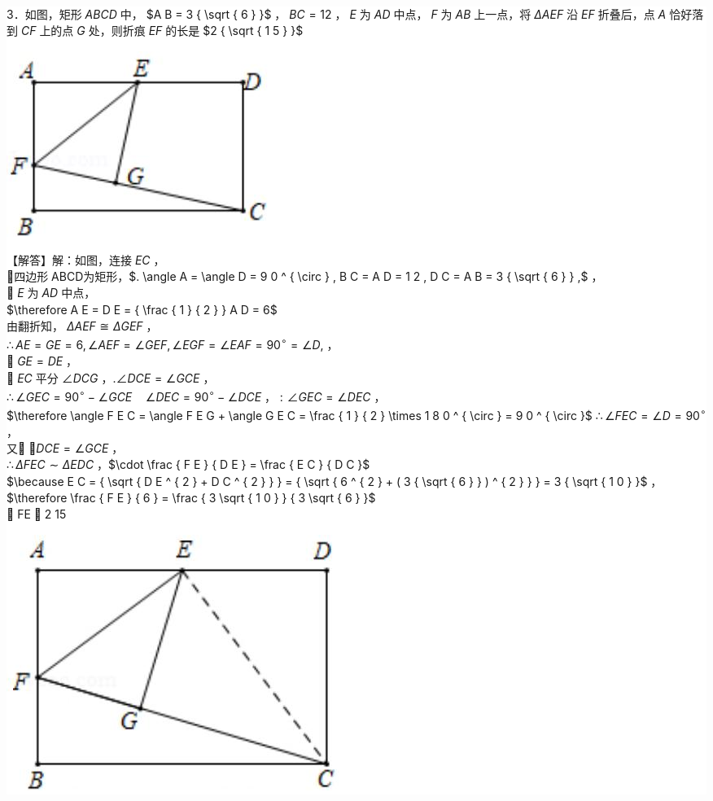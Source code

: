 3．如图，矩形 $A B C D$ 中， $A B = 3 { \sqrt { 6 } }$ ， $B C = 1 2$ ， $E$ 为 $A D$ 中点， $F$ 为 $A B$ 上一点，将 $\Delta A E F$ 沿 $E F$ 折叠后，点 $A$ 恰好落到 $C F$ 上的点 $G$ 处，则折痕 $E F$ 的长是 $2 { \sqrt { 1 5 } }$

![](images/9ae8d27614616b3669a59a836d6bb6eab7c485dda859be0b0192c1f684d09ab1.jpg)

【解答】解：如图，连接 $E C$ ，  
四边形 ABCD为矩形，$. \angle A = \angle D = 9 0 ^ { \circ } , B C = A D = 1 2 , D C = A B = 3 { \sqrt { 6 } } ,$ ，  
 $E$ 为 $A D$ 中点，  
$\therefore A E = D E = { \frac { 1 } { 2 } } A D = 6$   
由翻折知， $\Delta A E F \cong \Delta G E F$ ，  
$\therefore A E = G E = 6 , \angle A E F = \angle G E F , \angle E G F = \angle E A F = 9 0 ^ { \circ } = \angle D ,$ ，  
 $G E = D E$ ，  
 $E C$ 平分 $\angle D C G$ ，$. \angle D C E = \angle G C E$ ，  
$\therefore \angle G E C = 9 0 ^ { \circ } - \angle G C E \quad \angle D E C = 9 0 ^ { \circ } - \angle D C E$ ，$: \angle G E C = \angle D E C$ ，  
$\therefore \angle F E C = \angle F E G + \angle G E C = \frac { 1 } { 2 } \times 1 8 0 ^ { \circ } = 9 0 ^ { \circ }$ $\therefore \angle F E C = \angle D = 9 0 ^ { \circ }$ ，  
又 $\angle D C E = \angle G C E$ ，  
$\therefore \Delta F E C \sim \Delta E D C$ ，$\cdot \frac { F E } { D E } = \frac { E C } { D C }$   
$\because E C = { \sqrt { D E ^ { 2 } + D C ^ { 2 } } } = { \sqrt { 6 ^ { 2 } + ( 3 { \sqrt { 6 } } ) ^ { 2 } } } = 3 { \sqrt { 1 0 } }$ ，  
$\therefore \frac { F E } { 6 } = \frac { 3 \sqrt { 1 0 } } { 3 \sqrt { 6 } }$   
 FE  2 15

![](images/23c0f2372b39acd0c3048a8904a027d93663777e3fe8ee15f23f506d18b4f0f1.jpg)
